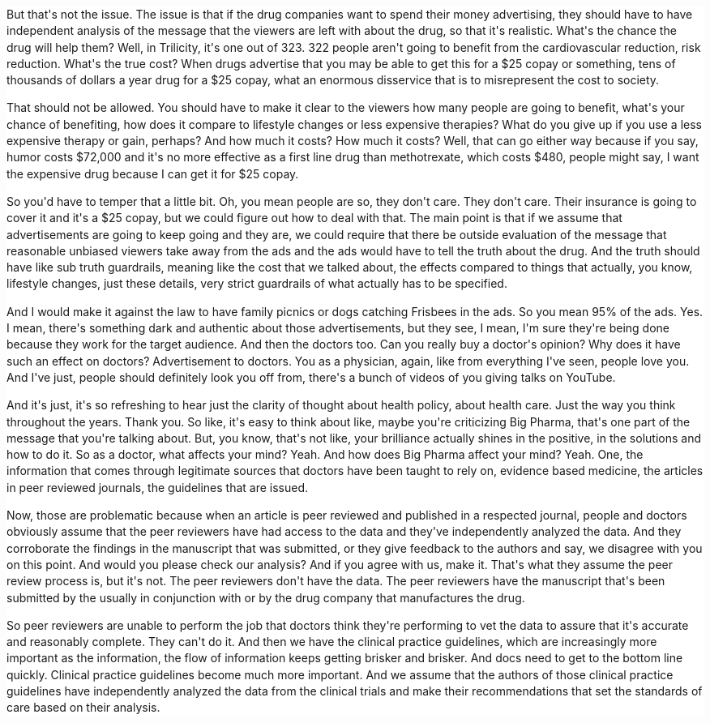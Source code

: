 But that's not the issue. The issue is that if the drug companies want to spend their money advertising, they should have to have independent analysis of the message that the viewers are left with about the drug, so that it's realistic. What's the chance the drug will help them? Well, in Trilicity, it's one out of 323. 322 people aren't going to benefit from the cardiovascular reduction, risk reduction. What's the true cost? When drugs advertise that you may be able to get this for a $25 copay or something, tens of thousands of dollars a year drug for a $25 copay, what an enormous disservice that is to misrepresent the cost to society.

That should not be allowed. You should have to make it clear to the viewers how many people are going to benefit, what's your chance of benefiting, how does it compare to lifestyle changes or less expensive therapies? What do you give up if you use a less expensive therapy or gain, perhaps? And how much it costs? How much it costs? Well, that can go either way because if you say, humor costs $72,000 and it's no more effective as a first line drug than methotrexate, which costs $480, people might say, I want the expensive drug because I can get it for $25 copay.

So you'd have to temper that a little bit. Oh, you mean people are so, they don't care. They don't care. Their insurance is going to cover it and it's a $25 copay, but we could figure out how to deal with that. The main point is that if we assume that advertisements are going to keep going and they are, we could require that there be outside evaluation of the message that reasonable unbiased viewers take away from the ads and the ads would have to tell the truth about the drug. And the truth should have like sub truth guardrails, meaning like the cost that we talked about, the effects compared to things that actually, you know, lifestyle changes, just these details, very strict guardrails of what actually has to be specified.

And I would make it against the law to have family picnics or dogs catching Frisbees in the ads. So you mean 95% of the ads. Yes. I mean, there's something dark and authentic about those advertisements, but they see, I mean, I'm sure they're being done because they work for the target audience. And then the doctors too. Can you really buy a doctor's opinion? Why does it have such an effect on doctors? Advertisement to doctors. You as a physician, again, like from everything I've seen, people love you. And I've just, people should definitely look you off from, there's a bunch of videos of you giving talks on YouTube.

And it's just, it's so refreshing to hear just the clarity of thought about health policy, about health care. Just the way you think throughout the years. Thank you. So like, it's easy to think about like, maybe you're criticizing Big Pharma, that's one part of the message that you're talking about. But, you know, that's not like, your brilliance actually shines in the positive, in the solutions and how to do it. So as a doctor, what affects your mind? Yeah. And how does Big Pharma affect your mind? Yeah. One, the information that comes through legitimate sources that doctors have been taught to rely on, evidence based medicine, the articles in peer reviewed journals, the guidelines that are issued.

Now, those are problematic because when an article is peer reviewed and published in a respected journal, people and doctors obviously assume that the peer reviewers have had access to the data and they've independently analyzed the data. And they corroborate the findings in the manuscript that was submitted, or they give feedback to the authors and say, we disagree with you on this point. And would you please check our analysis? And if you agree with us, make it. That's what they assume the peer review process is, but it's not. The peer reviewers don't have the data. The peer reviewers have the manuscript that's been submitted by the usually in conjunction with or by the drug company that manufactures the drug.

So peer reviewers are unable to perform the job that doctors think they're performing to vet the data to assure that it's accurate and reasonably complete. They can't do it. And then we have the clinical practice guidelines, which are increasingly more important as the information, the flow of information keeps getting brisker and brisker. And docs need to get to the bottom line quickly. Clinical practice guidelines become much more important. And we assume that the authors of those clinical practice guidelines have independently analyzed the data from the clinical trials and make their recommendations that set the standards of care based on their analysis.
